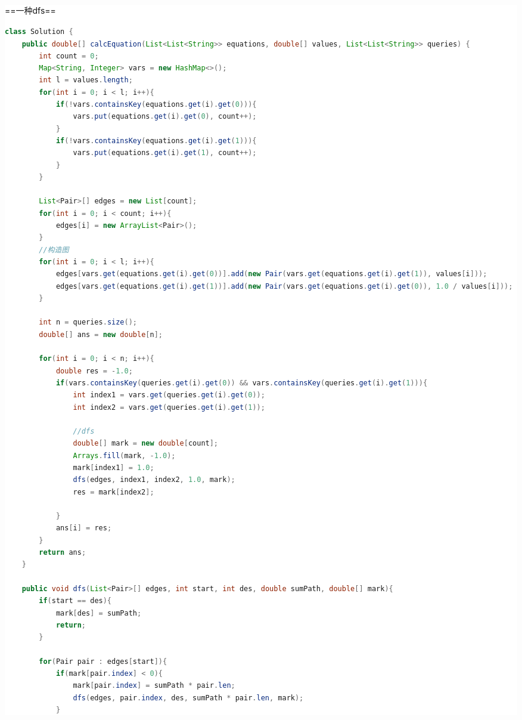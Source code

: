 ==一种dfs==

```java
class Solution {
    public double[] calcEquation(List<List<String>> equations, double[] values, List<List<String>> queries) {
        int count = 0;
        Map<String, Integer> vars = new HashMap<>();
        int l = values.length;
        for(int i = 0; i < l; i++){
            if(!vars.containsKey(equations.get(i).get(0))){
                vars.put(equations.get(i).get(0), count++);
            }
            if(!vars.containsKey(equations.get(i).get(1))){
                vars.put(equations.get(i).get(1), count++);
            }
        }

        List<Pair>[] edges = new List[count];
        for(int i = 0; i < count; i++){
            edges[i] = new ArrayList<Pair>();
        }
        //构造图
        for(int i = 0; i < l; i++){
            edges[vars.get(equations.get(i).get(0))].add(new Pair(vars.get(equations.get(i).get(1)), values[i]));
            edges[vars.get(equations.get(i).get(1))].add(new Pair(vars.get(equations.get(i).get(0)), 1.0 / values[i]));
        }

        int n = queries.size();
        double[] ans = new double[n];

        for(int i = 0; i < n; i++){
            double res = -1.0;
            if(vars.containsKey(queries.get(i).get(0)) && vars.containsKey(queries.get(i).get(1))){
                int index1 = vars.get(queries.get(i).get(0));
                int index2 = vars.get(queries.get(i).get(1));
                
                //dfs
                double[] mark = new double[count];
                Arrays.fill(mark, -1.0);
                mark[index1] = 1.0;
                dfs(edges, index1, index2, 1.0, mark);
                res = mark[index2];
                
            }
            ans[i] = res;
        }
        return ans;
    }

    public void dfs(List<Pair>[] edges, int start, int des, double sumPath, double[] mark){
        if(start == des){
            mark[des] = sumPath;
            return;
        }

        for(Pair pair : edges[start]){
            if(mark[pair.index] < 0){
                mark[pair.index] = sumPath * pair.len;
                dfs(edges, pair.index, des, sumPath * pair.len, mark);
            }

```